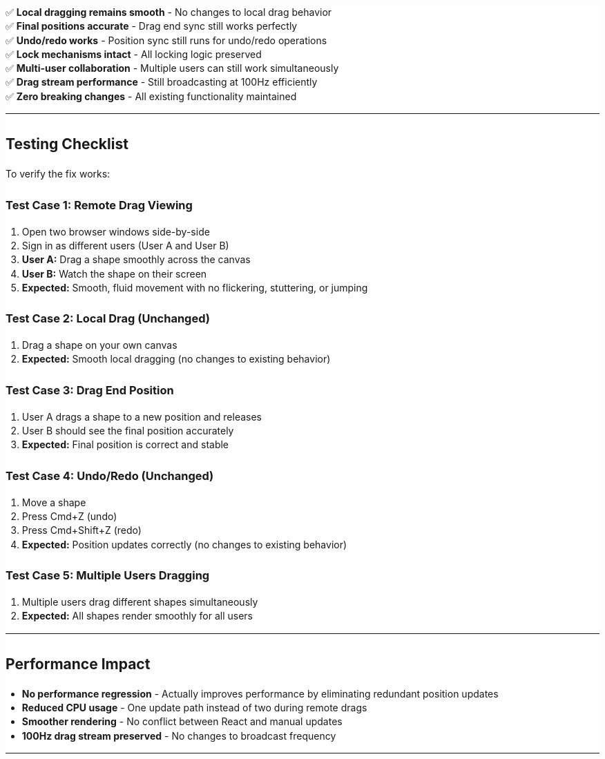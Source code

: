 ✅ **Local dragging remains smooth** - No changes to local drag behavior  
✅ **Final positions accurate** - Drag end sync still works perfectly  
✅ **Undo/redo works** - Position sync still runs for undo/redo operations  
✅ **Lock mechanisms intact** - All locking logic preserved  
✅ **Multi-user collaboration** - Multiple users can still work simultaneously  
✅ **Drag stream performance** - Still broadcasting at 100Hz efficiently  
✅ **Zero breaking changes** - All existing functionality maintained  

---

## Testing Checklist

To verify the fix works:

### Test Case 1: Remote Drag Viewing
1. Open two browser windows side-by-side
2. Sign in as different users (User A and User B)
3. **User A:** Drag a shape smoothly across the canvas
4. **User B:** Watch the shape on their screen
5. **Expected:** Smooth, fluid movement with no flickering, stuttering, or jumping

### Test Case 2: Local Drag (Unchanged)
1. Drag a shape on your own canvas
2. **Expected:** Smooth local dragging (no changes to existing behavior)

### Test Case 3: Drag End Position
1. User A drags a shape to a new position and releases
2. User B should see the final position accurately
3. **Expected:** Final position is correct and stable

### Test Case 4: Undo/Redo (Unchanged)
1. Move a shape
2. Press Cmd+Z (undo)
3. Press Cmd+Shift+Z (redo)
4. **Expected:** Position updates correctly (no changes to existing behavior)

### Test Case 5: Multiple Users Dragging
1. Multiple users drag different shapes simultaneously
2. **Expected:** All shapes render smoothly for all users

---

## Performance Impact

- **No performance regression** - Actually improves performance by eliminating redundant position updates
- **Reduced CPU usage** - One update path instead of two during remote drags
- **Smoother rendering** - No conflict between React and manual updates
- **100Hz drag stream preserved** - No changes to broadcast frequency

---